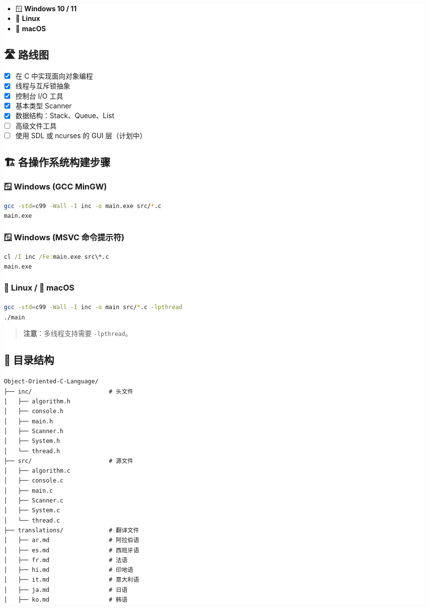 * 🪟 **Windows 10 / 11**
* 🐧 **Linux**
* 🍎 **macOS**

## 🛣️ 路线图

* [x] 在 C 中实现面向对象编程
* [x] 线程与互斥锁抽象
* [x] 控制台 I/O 工具
* [x] 基本类型 Scanner
* [x] 数据结构：Stack、Queue、List
* [ ] 高级文件工具
* [ ] 使用 SDL 或 ncurses 的 GUI 层（计划中）

## 🏗️ 各操作系统构建步骤

### 🪟 Windows (GCC MinGW)

```bash
gcc -std=c99 -Wall -I inc -o main.exe src/*.c
main.exe
```

### 🪟 Windows (MSVC 命令提示符)

```cmd
cl /I inc /Fe:main.exe src\*.c
main.exe
```

### 🐧 Linux / 🍎 macOS

```bash
gcc -std=c99 -Wall -I inc -o main src/*.c -lpthread
./main
```

> **注意**：多线程支持需要 `-lpthread`。

## 📂 目录结构

```
Object-Oriented-C-Language/
├── inc/                      # 头文件
│   ├── algorithm.h
│   ├── console.h
│   ├── main.h
│   ├── Scanner.h
│   ├── System.h
│   └── thread.h
├── src/                      # 源文件
│   ├── algorithm.c
│   ├── console.c
│   ├── main.c
│   ├── Scanner.c
│   ├── System.c
│   └── thread.c
├── translations/             # 翻译文件
│   ├── ar.md                 # 阿拉伯语
│   ├── es.md                 # 西班牙语
│   ├── fr.md                 # 法语
│   ├── hi.md                 # 印地语
│   ├── it.md                 # 意大利语
│   ├── ja.md                 # 日语
│   ├── ko.md                 # 韩语
```